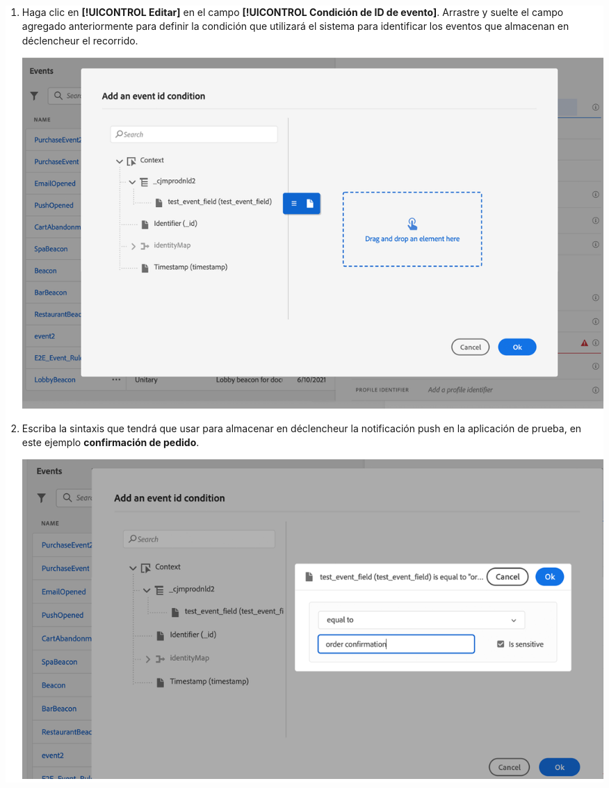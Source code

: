 1. Haga clic en **[!UICONTROL Editar]** en el campo **[!UICONTROL Condición de ID de evento]**. Arrastre y suelte el campo agregado anteriormente para definir la condición que utilizará el sistema para identificar los eventos que almacenan en déclencheur el recorrido.

   ![](assets/test_push_8.png)

1. Escriba la sintaxis que tendrá que usar para almacenar en déclencheur la notificación push en la aplicación de prueba, en este ejemplo **confirmación de pedido**.

   ![](assets/test_push_9.png)
